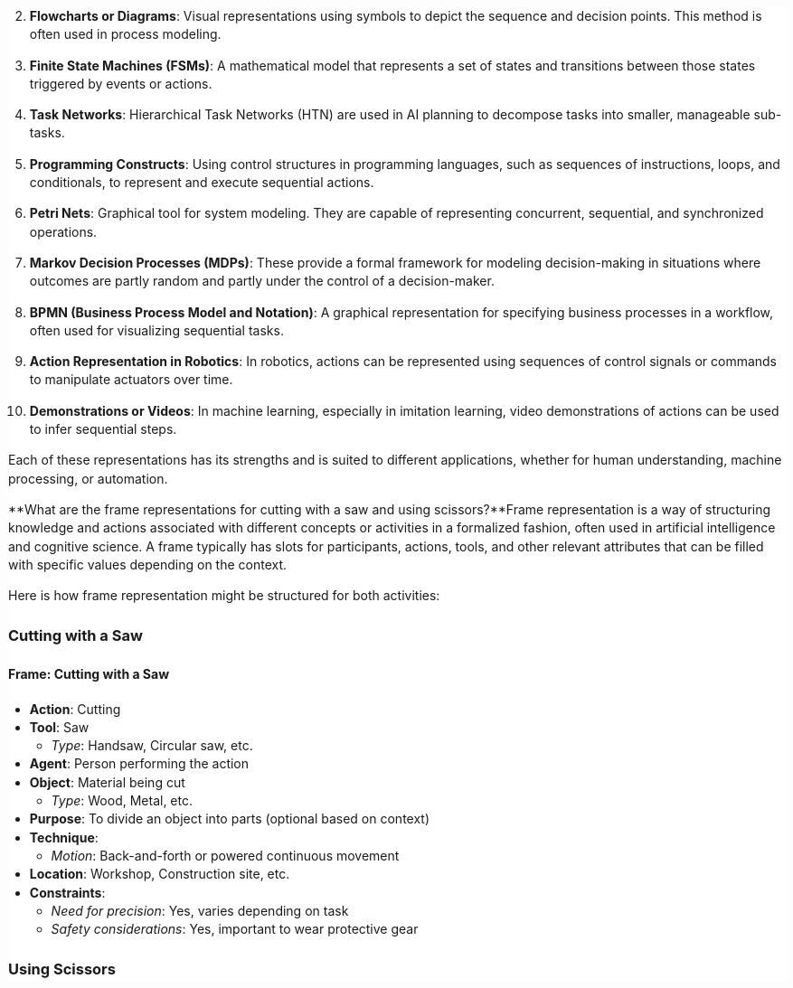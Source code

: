 2. **Flowcharts or Diagrams**: Visual representations using symbols to depict the sequence and decision points. This method is often used in process modeling.

3. **Finite State Machines (FSMs)**: A mathematical model that represents a set of states and transitions between those states triggered by events or actions.

4. **Task Networks**: Hierarchical Task Networks (HTN) are used in AI planning to decompose tasks into smaller, manageable sub-tasks.

5. **Programming Constructs**: Using control structures in programming languages, such as sequences of instructions, loops, and conditionals, to represent and execute sequential actions.

6. **Petri Nets**: Graphical tool for system modeling. They are capable of representing concurrent, sequential, and synchronized operations.

7. **Markov Decision Processes (MDPs)**: These provide a formal framework for modeling decision-making in situations where outcomes are partly random and partly under the control of a decision-maker.

8. **BPMN (Business Process Model and Notation)**: A graphical representation for specifying business processes in a workflow, often used for visualizing sequential tasks.

9. **Action Representation in Robotics**: In robotics, actions can be represented using sequences of control signals or commands to manipulate actuators over time.

10. **Demonstrations or Videos**: In machine learning, especially in imitation learning, video demonstrations of actions can be used to infer sequential steps.

Each of these representations has its strengths and is suited to different applications, whether for human understanding, machine processing, or automation.

**What are the frame representations for cutting with a saw and using scissors?**Frame representation is a way of structuring knowledge and actions associated with different concepts or activities in a formalized fashion, often used in artificial intelligence and cognitive science. A frame typically has slots for participants, actions, tools, and other relevant attributes that can be filled with specific values depending on the context.

Here is how frame representation might be structured for both activities:

### Cutting with a Saw

#### Frame: Cutting with a Saw

- **Action**: Cutting
- **Tool**: Saw
  - *Type*: Handsaw, Circular saw, etc.
- **Agent**: Person performing the action
- **Object**: Material being cut
  - *Type*: Wood, Metal, etc.
- **Purpose**: To divide an object into parts (optional based on context)
- **Technique**: 
  - *Motion*: Back-and-forth or powered continuous movement
- **Location**: Workshop, Construction site, etc.
- **Constraints**:
  - *Need for precision*: Yes, varies depending on task
  - *Safety considerations*: Yes, important to wear protective gear

### Using Scissors
